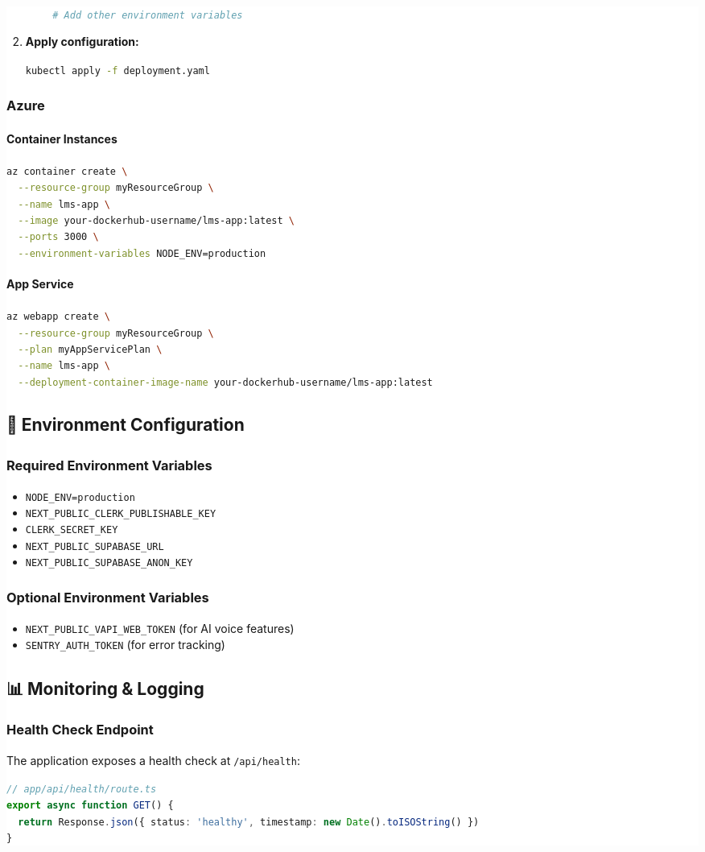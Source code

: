    ```yaml
           # Add other environment variables
   ```

2. **Apply configuration:**
   ```bash
   kubectl apply -f deployment.yaml
   ```

### Azure

#### Container Instances

```bash
az container create \
  --resource-group myResourceGroup \
  --name lms-app \
  --image your-dockerhub-username/lms-app:latest \
  --ports 3000 \
  --environment-variables NODE_ENV=production
```

#### App Service

```bash
az webapp create \
  --resource-group myResourceGroup \
  --plan myAppServicePlan \
  --name lms-app \
  --deployment-container-image-name your-dockerhub-username/lms-app:latest
```

## 🔧 Environment Configuration

### Required Environment Variables

- `NODE_ENV=production`
- `NEXT_PUBLIC_CLERK_PUBLISHABLE_KEY`
- `CLERK_SECRET_KEY`
- `NEXT_PUBLIC_SUPABASE_URL`
- `NEXT_PUBLIC_SUPABASE_ANON_KEY`

### Optional Environment Variables

- `NEXT_PUBLIC_VAPI_WEB_TOKEN` (for AI voice features)
- `SENTRY_AUTH_TOKEN` (for error tracking)

## 📊 Monitoring & Logging

### Health Check Endpoint

The application exposes a health check at `/api/health`:

```typescript
// app/api/health/route.ts
export async function GET() {
  return Response.json({ status: 'healthy', timestamp: new Date().toISOString() })
}
```
